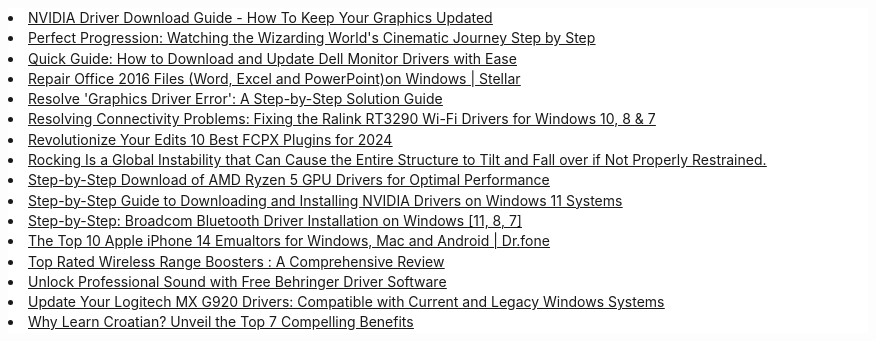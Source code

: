 <li><a href="https://win-amazing.techidaily.com/nvidia-driver-download-guide-how-to-keep-your-graphics-updated/"><u>NVIDIA Driver Download Guide - How To Keep Your Graphics Updated</u></a></li>
<li><a href="https://techtrends.techidaily.com/perfect-progression-watching-the-wizarding-worlds-cinematic-journey-step-by-step/"><u>Perfect Progression: Watching the Wizarding World's Cinematic Journey Step by Step</u></a></li>
<li><a href="https://win-amazing.techidaily.com/quick-guide-how-to-download-and-update-dell-monitor-drivers-with-ease/"><u>Quick Guide: How to Download and Update Dell Monitor Drivers with Ease</u></a></li>
<li><a href="https://techidaily.com/repair-office-2016-files-word-excel-and-powerpointon-windows-stellar-by-stellar-guide/"><u>Repair Office 2016 Files (Word, Excel and PowerPoint)on Windows | Stellar</u></a></li>
<li><a href="https://win-amazing.techidaily.com/resolve-graphics-driver-error-a-step-by-step-solution-guide/"><u>Resolve 'Graphics Driver Error': A Step-by-Step Solution Guide</u></a></li>
<li><a href="https://win-amazing.techidaily.com/resolving-connectivity-problems-fixing-the-ralink-rt3290-wi-fi-drivers-for-windows-10-8-and-7/"><u>Resolving Connectivity Problems: Fixing the Ralink RT3290 Wi-Fi Drivers for Windows 10, 8 & 7</u></a></li>
<li><a href="https://ai-video-apps.techidaily.com/revolutionize-your-edits-10-best-fcpx-plugins-for-2024/"><u>Revolutionize Your Edits 10 Best FCPX Plugins for 2024</u></a></li>
<li><a href="https://win-amazing.techidaily.com/1722972743977-rocking-is-a-global-instability-that-can-cause-the-entire-structure-to-tilt-and-fall-over-if-not-properly-restrained/"><u>Rocking Is a Global Instability that Can Cause the Entire Structure to Tilt and Fall over if Not Properly Restrained.</u></a></li>
<li><a href="https://win-amazing.techidaily.com/step-by-step-download-of-amd-ryzen-5-gpu-drivers-for-optimal-performance/"><u>Step-by-Step Download of AMD Ryzen 5 GPU Drivers for Optimal Performance</u></a></li>
<li><a href="https://win-amazing.techidaily.com/step-by-step-guide-to-downloading-and-installing-nvidia-drivers-on-windows-11-systems/"><u>Step-by-Step Guide to Downloading and Installing NVIDIA Drivers on Windows 11 Systems</u></a></li>
<li><a href="https://win-amazing.techidaily.com/step-by-step-broadcom-bluetooth-driver-installation-on-windows-11-8-7/"><u>Step-by-Step: Broadcom Bluetooth Driver Installation on Windows [11, 8, 7]</u></a></li>
<li><a href="https://screen-mirror.techidaily.com/the-top-10-apple-iphone-14-emualtors-for-windows-mac-and-android-drfone-by-drfone-ios/"><u>The Top 10 Apple iPhone 14 Emualtors for Windows, Mac and Android | Dr.fone</u></a></li>
<li><a href="https://buynow-marvelous.techidaily.com/top-rated-wireless-range-boosters-a-comprehensive-review/"><u>Top Rated Wireless Range Boosters : A Comprehensive Review</u></a></li>
<li><a href="https://win-amazing.techidaily.com/1722961322142-unlock-professional-sound-with-free-behringer-driver-software/"><u>Unlock Professional Sound with Free Behringer Driver Software</u></a></li>
<li><a href="https://win-amazing.techidaily.com/update-your-logitech-mx-g920-drivers-compatible-with-current-and-legacy-windows-systems/"><u>Update Your Logitech MX G920 Drivers: Compatible with Current and Legacy Windows Systems</u></a></li>
<li><a href="https://mondly-stories.techidaily.com/1719577092436-why-learn-croatian-unveil-the-top-7-compelling-benefits/"><u>Why Learn Croatian? Unveil the Top 7 Compelling Benefits</u></a></li>
</ul></div>
